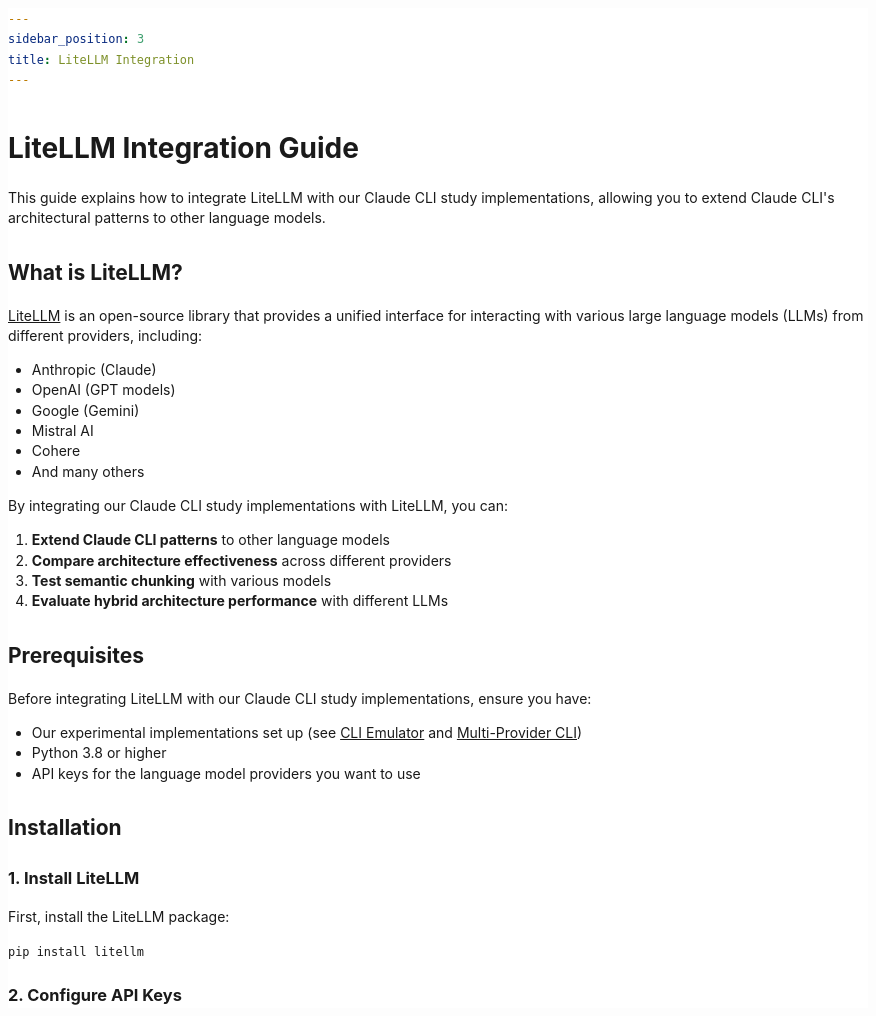 ```yaml
---
sidebar_position: 3
title: LiteLLM Integration
---
```


# LiteLLM Integration Guide

This guide explains how to integrate LiteLLM with our Claude CLI study implementations, allowing you to extend Claude CLI's architectural patterns to other language models.

## What is LiteLLM?

[LiteLLM](https://github.com/BerriAI/litellm) is an open-source library that provides a unified interface for interacting with various large language models (LLMs) from different providers, including:

- Anthropic (Claude)
- OpenAI (GPT models)
- Google (Gemini)
- Mistral AI
- Cohere
- And many others

By integrating our Claude CLI study implementations with LiteLLM, you can:

1. **Extend Claude CLI patterns** to other language models
2. **Compare architecture effectiveness** across different providers
3. **Test semantic chunking** with various models
4. **Evaluate hybrid architecture performance** with different LLMs

## Prerequisites

Before integrating LiteLLM with our Claude CLI study implementations, ensure you have:

- Our experimental implementations set up (see [CLI Emulator](/docs/experiments/implementations/cli-emulator) and [Multi-Provider CLI](/docs/experiments/implementations/multi-provider))
- Python 3.8 or higher
- API keys for the language model providers you want to use

## Installation

### 1. Install LiteLLM

First, install the LiteLLM package:

```bash
pip install litellm
```

### 2. Configure API Keys
